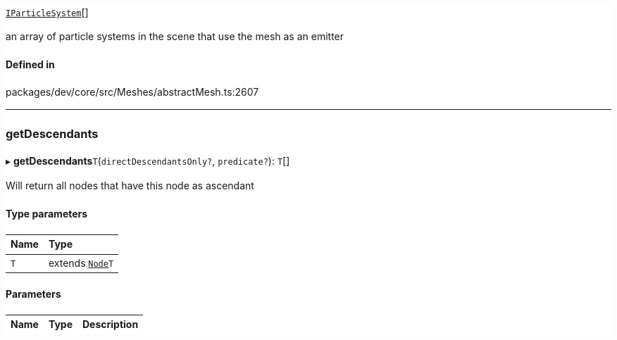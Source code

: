 [`IParticleSystem`](../interfaces/IParticleSystem.md)[]

an array of particle systems in the scene that use the mesh as an emitter

#### Defined in

packages/dev/core/src/Meshes/abstractMesh.ts:2607

___

### getDescendants

▸ **getDescendants**`T`(`directDescendantsOnly?`, `predicate?`): `T`[]

Will return all nodes that have this node as ascendant

#### Type parameters

| Name | Type |
| :------ | :------ |
| `T` | extends [`Node`](Node.md)`T` |

#### Parameters

| Name | Type | Description |
| :------ | :------ | :------ |
